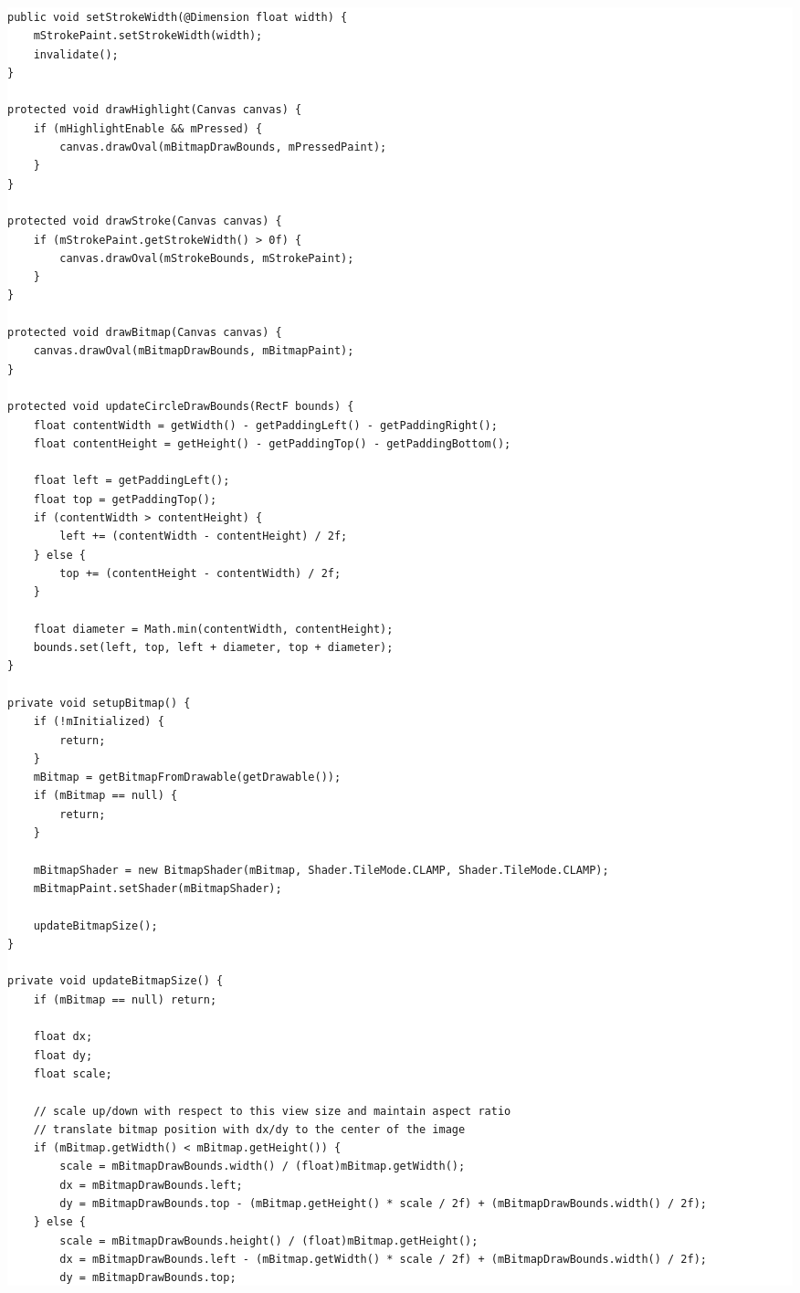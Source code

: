     public void setStrokeWidth(@Dimension float width) {
        mStrokePaint.setStrokeWidth(width);
        invalidate();
    }

    protected void drawHighlight(Canvas canvas) {
        if (mHighlightEnable && mPressed) {
            canvas.drawOval(mBitmapDrawBounds, mPressedPaint);
        }
    }

    protected void drawStroke(Canvas canvas) {
        if (mStrokePaint.getStrokeWidth() > 0f) {
            canvas.drawOval(mStrokeBounds, mStrokePaint);
        }
    }

    protected void drawBitmap(Canvas canvas) {
        canvas.drawOval(mBitmapDrawBounds, mBitmapPaint);
    }

    protected void updateCircleDrawBounds(RectF bounds) {
        float contentWidth = getWidth() - getPaddingLeft() - getPaddingRight();
        float contentHeight = getHeight() - getPaddingTop() - getPaddingBottom();

        float left = getPaddingLeft();
        float top = getPaddingTop();
        if (contentWidth > contentHeight) {
            left += (contentWidth - contentHeight) / 2f;
        } else {
            top += (contentHeight - contentWidth) / 2f;
        }

        float diameter = Math.min(contentWidth, contentHeight);
        bounds.set(left, top, left + diameter, top + diameter);
    }

    private void setupBitmap() {
        if (!mInitialized) {
            return;
        }
        mBitmap = getBitmapFromDrawable(getDrawable());
        if (mBitmap == null) {
            return;
        }

        mBitmapShader = new BitmapShader(mBitmap, Shader.TileMode.CLAMP, Shader.TileMode.CLAMP);
        mBitmapPaint.setShader(mBitmapShader);

        updateBitmapSize();
    }

    private void updateBitmapSize() {
        if (mBitmap == null) return;

        float dx;
        float dy;
        float scale;

        // scale up/down with respect to this view size and maintain aspect ratio
        // translate bitmap position with dx/dy to the center of the image
        if (mBitmap.getWidth() < mBitmap.getHeight()) {
            scale = mBitmapDrawBounds.width() / (float)mBitmap.getWidth();
            dx = mBitmapDrawBounds.left;
            dy = mBitmapDrawBounds.top - (mBitmap.getHeight() * scale / 2f) + (mBitmapDrawBounds.width() / 2f);
        } else {
            scale = mBitmapDrawBounds.height() / (float)mBitmap.getHeight();
            dx = mBitmapDrawBounds.left - (mBitmap.getWidth() * scale / 2f) + (mBitmapDrawBounds.width() / 2f);
            dy = mBitmapDrawBounds.top;